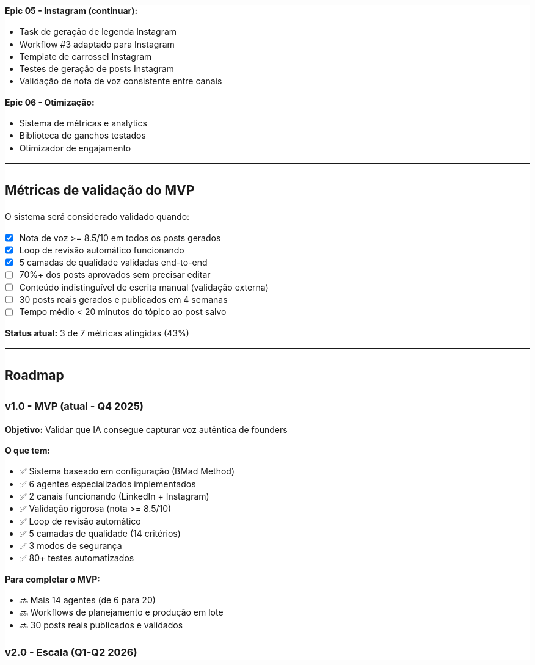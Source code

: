 **Epic 05 - Instagram (continuar):**
- Task de geração de legenda Instagram
- Workflow #3 adaptado para Instagram
- Template de carrossel Instagram
- Testes de geração de posts Instagram
- Validação de nota de voz consistente entre canais

**Epic 06 - Otimização:**
- Sistema de métricas e analytics
- Biblioteca de ganchos testados
- Otimizador de engajamento

---

## Métricas de validação do MVP

O sistema será considerado validado quando:

- [x] Nota de voz >= 8.5/10 em todos os posts gerados
- [x] Loop de revisão automático funcionando
- [x] 5 camadas de qualidade validadas end-to-end
- [ ] 70%+ dos posts aprovados sem precisar editar
- [ ] Conteúdo indistinguível de escrita manual (validação externa)
- [ ] 30 posts reais gerados e publicados em 4 semanas
- [ ] Tempo médio < 20 minutos do tópico ao post salvo

**Status atual:** 3 de 7 métricas atingidas (43%)

---

## Roadmap

### v1.0 - MVP (atual - Q4 2025)

**Objetivo:** Validar que IA consegue capturar voz autêntica de founders

**O que tem:**
- ✅ Sistema baseado em configuração (BMad Method)
- ✅ 6 agentes especializados implementados
- ✅ 2 canais funcionando (LinkedIn + Instagram)
- ✅ Validação rigorosa (nota >= 8.5/10)
- ✅ Loop de revisão automático
- ✅ 5 camadas de qualidade (14 critérios)
- ✅ 3 modos de segurança
- ✅ 80+ testes automatizados

**Para completar o MVP:**
- 🔜 Mais 14 agentes (de 6 para 20)
- 🔜 Workflows de planejamento e produção em lote
- 🔜 30 posts reais publicados e validados

### v2.0 - Escala (Q1-Q2 2026)
